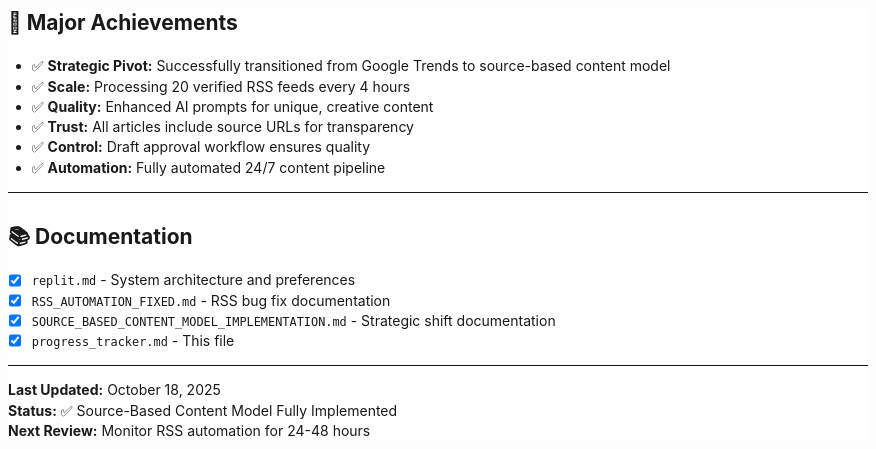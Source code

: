 
## 🎉 Major Achievements

- ✅ **Strategic Pivot:** Successfully transitioned from Google Trends to source-based content model
- ✅ **Scale:** Processing 20 verified RSS feeds every 4 hours
- ✅ **Quality:** Enhanced AI prompts for unique, creative content
- ✅ **Trust:** All articles include source URLs for transparency
- ✅ **Control:** Draft approval workflow ensures quality
- ✅ **Automation:** Fully automated 24/7 content pipeline

---

## 📚 Documentation
- [x] `replit.md` - System architecture and preferences
- [x] `RSS_AUTOMATION_FIXED.md` - RSS bug fix documentation
- [x] `SOURCE_BASED_CONTENT_MODEL_IMPLEMENTATION.md` - Strategic shift documentation
- [x] `progress_tracker.md` - This file

---

**Last Updated:** October 18, 2025  
**Status:** ✅ Source-Based Content Model Fully Implemented  
**Next Review:** Monitor RSS automation for 24-48 hours
